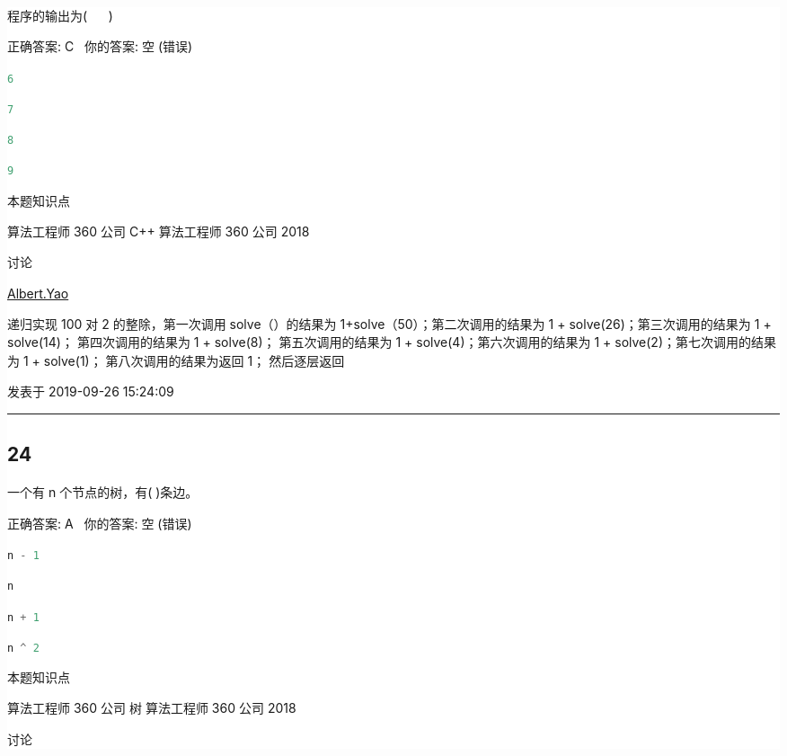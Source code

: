 程序的输出为(      )

正确答案: C   你的答案: 空 (错误)

```cpp
6
```

```cpp
7
```

```cpp
8
```

```cpp
9
```

本题知识点

算法工程师 360 公司 C++ 算法工程师 360 公司 2018

讨论

[Albert.Yao](https://www.nowcoder.com/profile/952725898)

递归实现 100 对 2 的整除，第一次调用 solve（）的结果为 1+solve（50）；第二次调用的结果为 1 + solve(26)；第三次调用的结果为 1 + solve(14)；
第四次调用的结果为 1 + solve(8)；
第五次调用的结果为 1 + solve(4)；第六次调用的结果为 1 + solve(2)；第七次调用的结果为 1 + solve(1)； 第八次调用的结果为返回 1；  然后逐层返回

发表于 2019-09-26 15:24:09

* * *

## 24

一个有 n 个节点的树，有( )条边。

正确答案: A   你的答案: 空 (错误)

```cpp
n - 1
```

```cpp
n
```

```cpp
n + 1
```

```cpp
n ^ 2
```

本题知识点

算法工程师 360 公司 树 算法工程师 360 公司 2018

讨论

